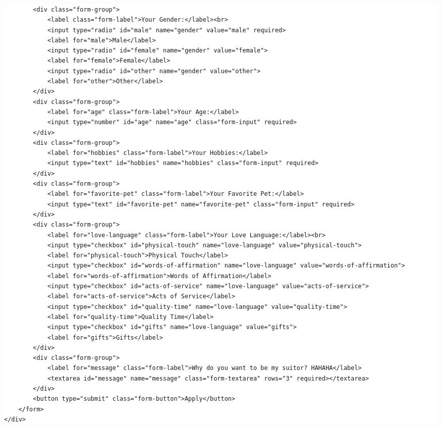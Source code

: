             <div class="form-group">
                <label class="form-label">Your Gender:</label><br>
                <input type="radio" id="male" name="gender" value="male" required>
                <label for="male">Male</label>
                <input type="radio" id="female" name="gender" value="female">
                <label for="female">Female</label>
                <input type="radio" id="other" name="gender" value="other">
                <label for="other">Other</label>
            </div>
            <div class="form-group">
                <label for="age" class="form-label">Your Age:</label>
                <input type="number" id="age" name="age" class="form-input" required>
            </div>
            <div class="form-group">
                <label for="hobbies" class="form-label">Your Hobbies:</label>
                <input type="text" id="hobbies" name="hobbies" class="form-input" required>
            </div>
            <div class="form-group">
                <label for="favorite-pet" class="form-label">Your Favorite Pet:</label>
                <input type="text" id="favorite-pet" name="favorite-pet" class="form-input" required>
            </div>
            <div class="form-group">
                <label for="love-language" class="form-label">Your Love Language:</label><br>
                <input type="checkbox" id="physical-touch" name="love-language" value="physical-touch">
                <label for="physical-touch">Physical Touch</label>
                <input type="checkbox" id="words-of-affirmation" name="love-language" value="words-of-affirmation">
                <label for="words-of-affirmation">Words of Affirmation</label>
                <input type="checkbox" id="acts-of-service" name="love-language" value="acts-of-service">
                <label for="acts-of-service">Acts of Service</label>
                <input type="checkbox" id="quality-time" name="love-language" value="quality-time">
                <label for="quality-time">Quality Time</label>
                <input type="checkbox" id="gifts" name="love-language" value="gifts">
                <label for="gifts">Gifts</label>
            </div>
            <div class="form-group">
                <label for="message" class="form-label">Why do you want to be my suitor? HAHAHA</label>
                <textarea id="message" name="message" class="form-textarea" rows="3" required></textarea>
            </div>
            <button type="submit" class="form-button">Apply</button>
        </form>
    </div>
</body>
</html>
